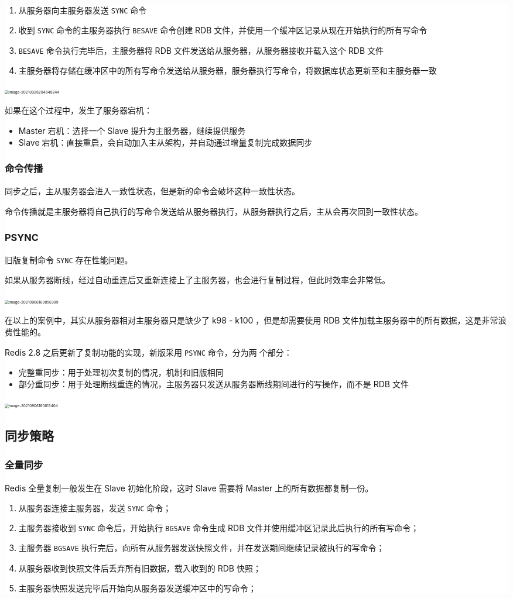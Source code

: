 1. 从服务器向主服务器发送 `SYNC` 命令

1. 收到 `SYNC` 命令的主服务器执行 `BESAVE` 命令创建 RDB 文件，并使用一个缓冲区记录从现在开始执行的所有写命令
2. `BESAVE` 命令执行完毕后，主服务器将 RDB 文件发送给从服务器，从服务器接收并载入这个 RDB 文件
3. 主服务器将存储在缓冲区中的所有写命令发送给从服务器，服务器执行写命令，将数据库状态更新至和主服务器一致

<img src="http://store.secretcamp.cn/uPic/image-20210328204848244202103282048481616935728yDPPRAyDPPRA.png" alt="image-20210328204848244" style="zoom:45%;" />

如果在这个过程中，发生了服务器宕机：

- Master 宕机：选择一个 Slave 提升为主服务器，继续提供服务
- Slave 宕机：直接重启，会自动加入主从架构，并自动通过增量复制完成数据同步



### 命令传播

同步之后，主从服务器会进入一致性状态，但是新的命令会破坏这种一致性状态。

命令传播就是主服务器将自己执行的写命令发送给从服务器执行，从服务器执行之后，主从会再次回到一致性状态。



### PSYNC

旧版复制命令 `SYNC` 存在性能问题。

如果从服务器断线，经过自动重连后又重新连接上了主服务器，也会进行复制过程，但此时效率会非常低。

<img src="http://store.secretcamp.cn/uPic/image-20210906160856399202109061608561630915736soqYKzsoqYKz.png" alt="image-20210906160856399" style="zoom:45%;" />



在以上的案例中，其实从服务器相对主服务器只是缺少了 k98 - k100 ，但是却需要使用 RDB 文件加载主服务器中的所有数据，这是非常浪费性能的。

Redis 2.8 之后更新了复制功能的实现，新版采用 `PSYNC` 命令，分为两 个部分：

- 完整重同步：用于处理初次复制的情况，机制和旧版相同
- 部分重同步：用于处理断线重连的情况，主服务器只发送从服务器断线期间进行的写操作，而不是 RDB 文件

<img src="http://store.secretcamp.cn/uPic/image-20210906160813404202109061608131630915693mzAA7umzAA7u.png" alt="image-20210906160813404" style="zoom:45%;" />



## 同步策略

### 全量同步

Redis 全量复制一般发生在 Slave 初始化阶段，这时 Slave 需要将 Master 上的所有数据都复制一份。

1. 从服务器连接主服务器，发送 `SYNC` 命令； 

2.  主服务器接收到 `SYNC` 命令后，开始执行 `BGSAVE` 命令生成 RDB 文件并使用缓冲区记录此后执行的所有写命令； 

3. 主服务器 `BGSAVE` 执行完后，向所有从服务器发送快照文件，并在发送期间继续记录被执行的写命令； 

4. 从服务器收到快照文件后丢弃所有旧数据，载入收到的 RDB 快照； 

5. 主服务器快照发送完毕后开始向从服务器发送缓冲区中的写命令； 
